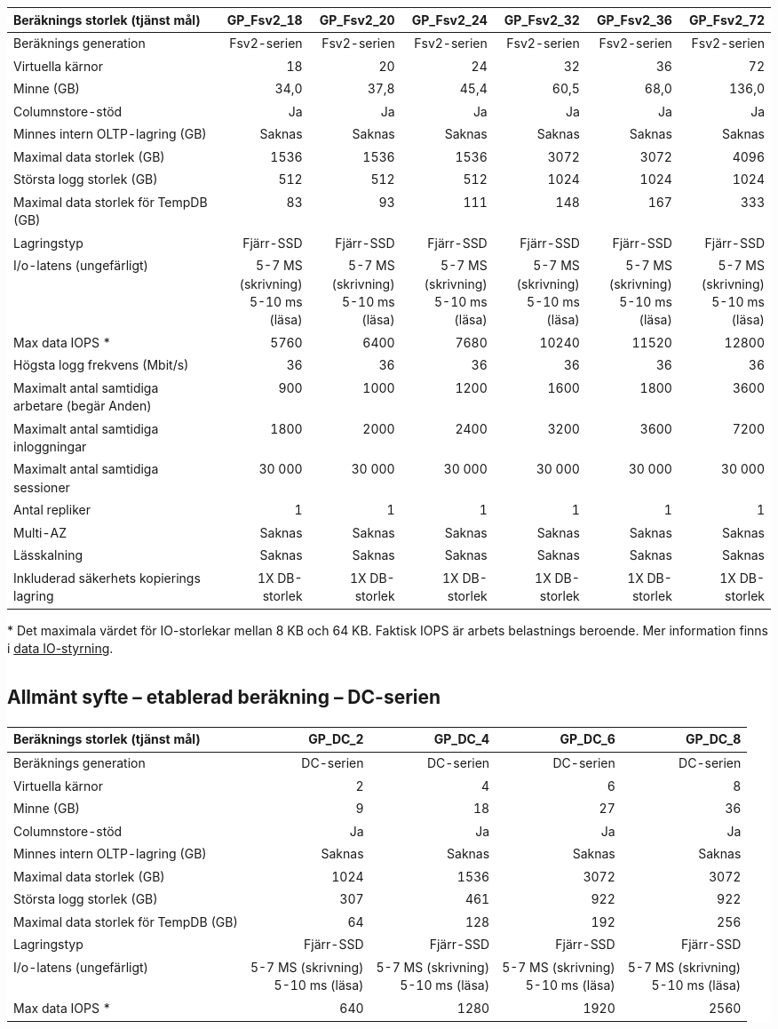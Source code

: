 |Beräknings storlek (tjänst mål)|GP_Fsv2_18|GP_Fsv2_20|GP_Fsv2_24|GP_Fsv2_32| GP_Fsv2_36|GP_Fsv2_72|
|:---| ---:|---:|---:|---:|---:|---:|
|Beräknings generation|Fsv2-serien|Fsv2-serien|Fsv2-serien|Fsv2-serien|Fsv2-serien|Fsv2-serien|
|Virtuella kärnor|18|20|24|32|36|72|
|Minne (GB)|34,0|37,8|45,4|60,5|68,0|136,0|
|Columnstore-stöd|Ja|Ja|Ja|Ja|Ja|Ja|
|Minnes intern OLTP-lagring (GB)|Saknas|Saknas|Saknas|Saknas|Saknas|Saknas|
|Maximal data storlek (GB)|1536|1536|1536|3072|3072|4096|
|Största logg storlek (GB)|512|512|512|1024|1024|1024|
|Maximal data storlek för TempDB (GB)|83|93|111|148|167|333|
|Lagringstyp|Fjärr-SSD|Fjärr-SSD|Fjärr-SSD|Fjärr-SSD|Fjärr-SSD|Fjärr-SSD|
|I/o-latens (ungefärligt)|5-7 MS (skrivning)<br>5-10 ms (läsa)|5-7 MS (skrivning)<br>5-10 ms (läsa)|5-7 MS (skrivning)<br>5-10 ms (läsa)|5-7 MS (skrivning)<br>5-10 ms (läsa)|5-7 MS (skrivning)<br>5-10 ms (läsa)|5-7 MS (skrivning)<br>5-10 ms (läsa)|
|Max data IOPS *|5760|6400|7680|10240|11520|12800|
|Högsta logg frekvens (Mbit/s)|36|36|36|36|36|36|
|Maximalt antal samtidiga arbetare (begär Anden)|900|1000|1200|1600|1800|3600|
|Maximalt antal samtidiga inloggningar|1800|2000|2400|3200|3600|7200|
|Maximalt antal samtidiga sessioner|30 000|30 000|30 000|30 000|30 000|30 000|
|Antal repliker|1|1|1|1|1|1|
|Multi-AZ|Saknas|Saknas|Saknas|Saknas|Saknas|Saknas|
|Lässkalning|Saknas|Saknas|Saknas|Saknas|Saknas|Saknas|
|Inkluderad säkerhets kopierings lagring|1X DB-storlek|1X DB-storlek|1X DB-storlek|1X DB-storlek|1X DB-storlek|1X DB-storlek|

\* Det maximala värdet för IO-storlekar mellan 8 KB och 64 KB. Faktisk IOPS är arbets belastnings beroende. Mer information finns i [data IO-styrning](resource-limits-logical-server.md#resource-governance).

## <a name="general-purpose---provisioned-compute---dc-series"></a>Allmänt syfte – etablerad beräkning – DC-serien

|Beräknings storlek (tjänst mål)|GP_DC_2|GP_DC_4|GP_DC_6|GP_DC_8| 
|:---| ---:|---:|---:|---:|
|Beräknings generation|DC-serien|DC-serien|DC-serien|DC-serien|
|Virtuella kärnor|2|4|6|8|
|Minne (GB)|9|18|27|36|
|Columnstore-stöd|Ja|Ja|Ja|Ja|
|Minnes intern OLTP-lagring (GB)|Saknas|Saknas|Saknas|Saknas|
|Maximal data storlek (GB)|1024|1536|3072|3072|
|Största logg storlek (GB)|307|461|922|922|
|Maximal data storlek för TempDB (GB)|64|128|192|256|
|Lagringstyp|Fjärr-SSD|Fjärr-SSD|Fjärr-SSD|Fjärr-SSD|
|I/o-latens (ungefärligt)|5-7 MS (skrivning)<br>5-10 ms (läsa)|5-7 MS (skrivning)<br>5-10 ms (läsa)|5-7 MS (skrivning)<br>5-10 ms (läsa)|5-7 MS (skrivning)<br>5-10 ms (läsa)|
|Max data IOPS *|640|1280|1920|2560|